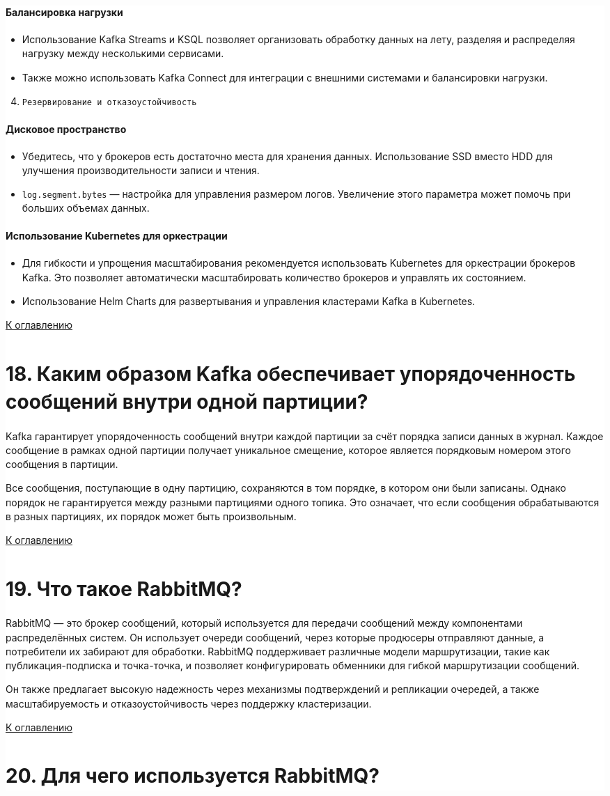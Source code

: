 #### Балансировка нагрузки

- Использование Kafka Streams и KSQL позволяет организовать обработку данных на лету, разделяя и распределяя нагрузку между несколькими сервисами.

- Также можно использовать Kafka Connect для интеграции с внешними системами и балансировки нагрузки.

4) `Резервирование и отказоустойчивость`

#### Дисковое пространство

- Убедитесь, что у брокеров есть достаточно места для хранения данных. Использование SSD вместо HDD для улучшения производительности записи и чтения.

- `log.segment.bytes` — настройка для управления размером логов. Увеличение этого параметра может помочь при больших объемах данных.

#### Использование Kubernetes для оркестрации

- Для гибкости и упрощения масштабирования рекомендуется использовать Kubernetes для оркестрации брокеров Kafka. Это позволяет автоматически масштабировать количество брокеров и управлять их состоянием.

- Использование Helm Charts для развертывания и управления кластерами Kafka в Kubernetes.

[К оглавлению](#JMS)
 
# 18. Каким образом Kafka обеспечивает упорядоченность сообщений внутри одной партиции?

Kafka гарантирует упорядоченность сообщений внутри каждой партиции за счёт порядка записи данных в журнал. Каждое сообщение в рамках одной партиции получает уникальное смещение, которое является порядковым номером этого сообщения в партиции.

Все сообщения, поступающие в одну партицию, сохраняются в том порядке, в котором они были записаны. Однако порядок не гарантируется между разными партициями одного топика. Это означает, что если сообщения обрабатываются в разных партициях, их порядок может быть произвольным.

[К оглавлению](#JMS)

# 19. Что такое RabbitMQ?

RabbitMQ — это брокер сообщений, который используется для передачи сообщений между компонентами распределённых систем. Он использует очереди сообщений, через которые продюсеры отправляют данные, а потребители их забирают для обработки. RabbitMQ поддерживает различные модели маршрутизации, такие как публикация-подписка и точка-точка, и позволяет конфигурировать обменники для гибкой маршрутизации сообщений.

Он также предлагает высокую надежность через механизмы подтверждений и репликации очередей, а также масштабируемость и отказоустойчивость через поддержку кластеризации.

[К оглавлению](#JMS)

# 20. Для чего используется RabbitMQ?
